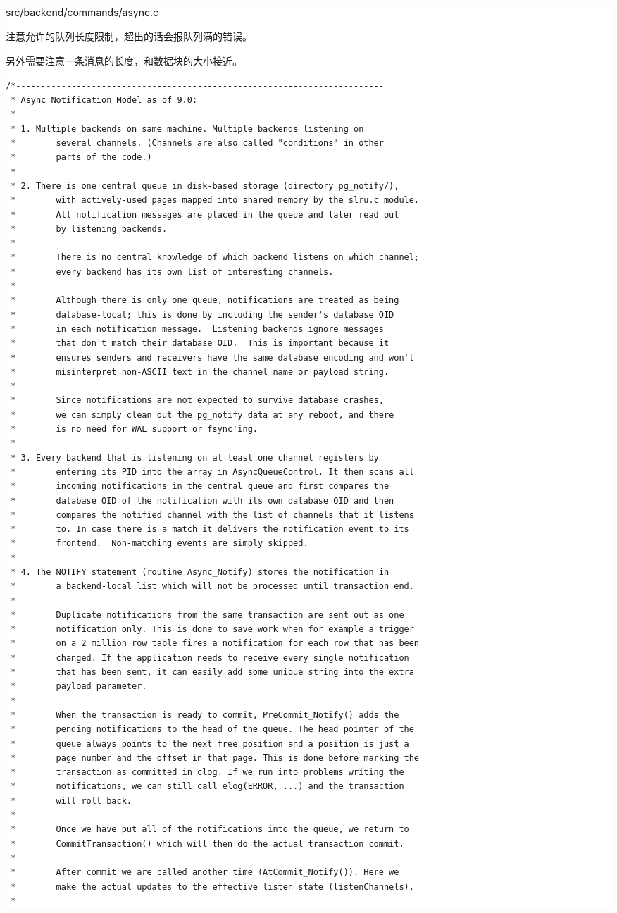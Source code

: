 src/backend/commands/async.c  
  
注意允许的队列长度限制，超出的话会报队列满的错误。  
  
另外需要注意一条消息的长度，和数据块的大小接近。  
  
```  
/*-------------------------------------------------------------------------  
 * Async Notification Model as of 9.0:  
 *  
 * 1. Multiple backends on same machine. Multiple backends listening on  
 *        several channels. (Channels are also called "conditions" in other  
 *        parts of the code.)  
 *  
 * 2. There is one central queue in disk-based storage (directory pg_notify/),  
 *        with actively-used pages mapped into shared memory by the slru.c module.  
 *        All notification messages are placed in the queue and later read out  
 *        by listening backends.  
 *  
 *        There is no central knowledge of which backend listens on which channel;  
 *        every backend has its own list of interesting channels.  
 *  
 *        Although there is only one queue, notifications are treated as being  
 *        database-local; this is done by including the sender's database OID  
 *        in each notification message.  Listening backends ignore messages  
 *        that don't match their database OID.  This is important because it  
 *        ensures senders and receivers have the same database encoding and won't  
 *        misinterpret non-ASCII text in the channel name or payload string.  
 *  
 *        Since notifications are not expected to survive database crashes,  
 *        we can simply clean out the pg_notify data at any reboot, and there  
 *        is no need for WAL support or fsync'ing.  
 *  
 * 3. Every backend that is listening on at least one channel registers by  
 *        entering its PID into the array in AsyncQueueControl. It then scans all  
 *        incoming notifications in the central queue and first compares the  
 *        database OID of the notification with its own database OID and then  
 *        compares the notified channel with the list of channels that it listens  
 *        to. In case there is a match it delivers the notification event to its  
 *        frontend.  Non-matching events are simply skipped.  
 *  
 * 4. The NOTIFY statement (routine Async_Notify) stores the notification in  
 *        a backend-local list which will not be processed until transaction end.  
 *  
 *        Duplicate notifications from the same transaction are sent out as one  
 *        notification only. This is done to save work when for example a trigger  
 *        on a 2 million row table fires a notification for each row that has been  
 *        changed. If the application needs to receive every single notification  
 *        that has been sent, it can easily add some unique string into the extra  
 *        payload parameter.  
 *  
 *        When the transaction is ready to commit, PreCommit_Notify() adds the  
 *        pending notifications to the head of the queue. The head pointer of the  
 *        queue always points to the next free position and a position is just a  
 *        page number and the offset in that page. This is done before marking the  
 *        transaction as committed in clog. If we run into problems writing the  
 *        notifications, we can still call elog(ERROR, ...) and the transaction  
 *        will roll back.  
 *  
 *        Once we have put all of the notifications into the queue, we return to  
 *        CommitTransaction() which will then do the actual transaction commit.  
 *  
 *        After commit we are called another time (AtCommit_Notify()). Here we  
 *        make the actual updates to the effective listen state (listenChannels).  
 *  
```